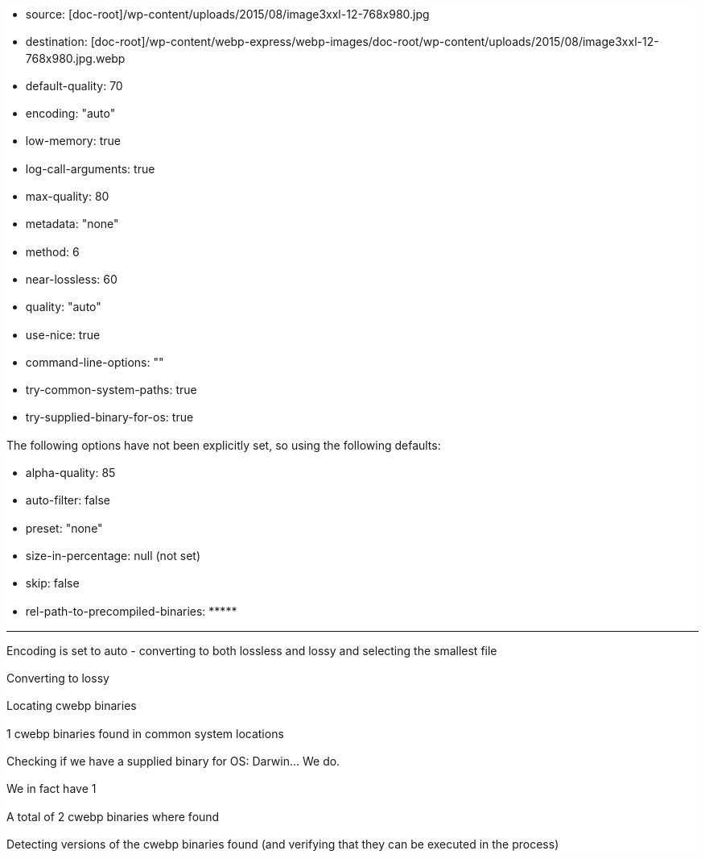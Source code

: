 - source: [doc-root]/wp-content/uploads/2015/08/image3xxl-12-768x980.jpg

- destination: [doc-root]/wp-content/webp-express/webp-images/doc-root/wp-content/uploads/2015/08/image3xxl-12-768x980.jpg.webp

- default-quality: 70

- encoding: "auto"

- low-memory: true

- log-call-arguments: true

- max-quality: 80

- metadata: "none"

- method: 6

- near-lossless: 60

- quality: "auto"

- use-nice: true

- command-line-options: ""

- try-common-system-paths: true

- try-supplied-binary-for-os: true


The following options have not been explicitly set, so using the following defaults:

- alpha-quality: 85

- auto-filter: false

- preset: "none"

- size-in-percentage: null (not set)

- skip: false

- rel-path-to-precompiled-binaries: *****

------------


Encoding is set to auto - converting to both lossless and lossy and selecting the smallest file


Converting to lossy

Locating cwebp binaries

1 cwebp binaries found in common system locations

Checking if we have a supplied binary for OS: Darwin... We do.

We in fact have 1

A total of 2 cwebp binaries where found

Detecting versions of the cwebp binaries found (and verifying that they can be executed in the process)
